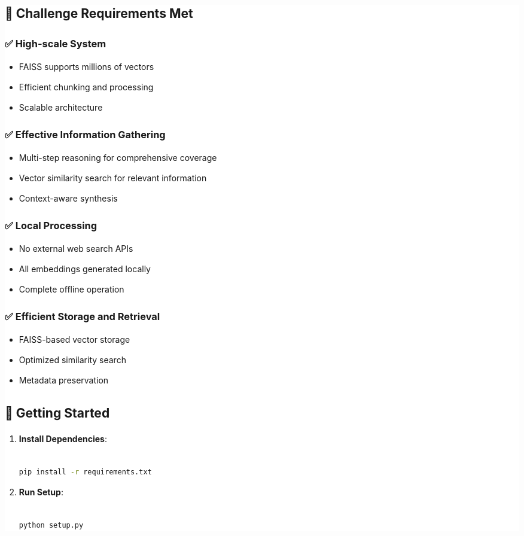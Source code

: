 

## 🎯 Challenge Requirements Met



### ✅ High-scale System

- FAISS supports millions of vectors

- Efficient chunking and processing

- Scalable architecture



### ✅ Effective Information Gathering

- Multi-step reasoning for comprehensive coverage

- Vector similarity search for relevant information

- Context-aware synthesis



### ✅ Local Processing

- No external web search APIs

- All embeddings generated locally

- Complete offline operation



### ✅ Efficient Storage and Retrieval

- FAISS-based vector storage

- Optimized similarity search

- Metadata preservation



## 🚀 Getting Started



1. **Install Dependencies**:

   ```bash

   pip install -r requirements.txt

   ```



2. **Run Setup**:

   ```bash

   python setup.py

   ```
